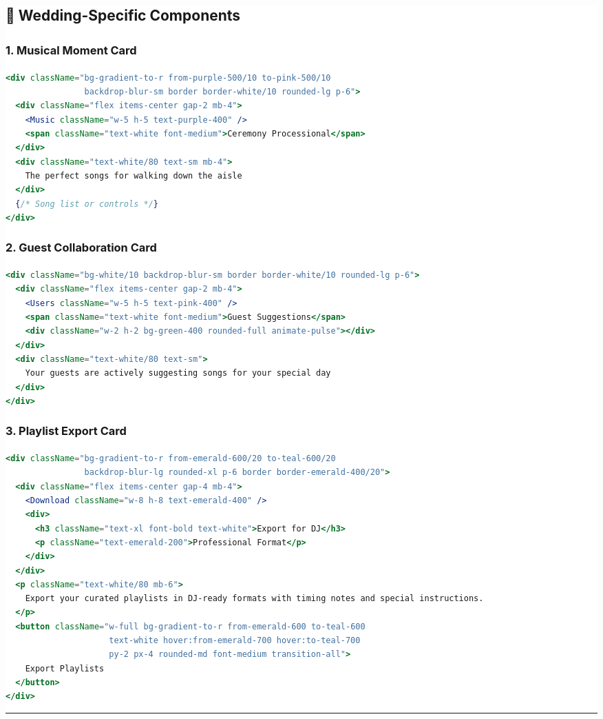 
## 🎵 Wedding-Specific Components

### 1. Musical Moment Card
```jsx
<div className="bg-gradient-to-r from-purple-500/10 to-pink-500/10 
                backdrop-blur-sm border border-white/10 rounded-lg p-6">
  <div className="flex items-center gap-2 mb-4">
    <Music className="w-5 h-5 text-purple-400" />
    <span className="text-white font-medium">Ceremony Processional</span>
  </div>
  <div className="text-white/80 text-sm mb-4">
    The perfect songs for walking down the aisle
  </div>
  {/* Song list or controls */}
</div>
```

### 2. Guest Collaboration Card
```jsx
<div className="bg-white/10 backdrop-blur-sm border border-white/10 rounded-lg p-6">
  <div className="flex items-center gap-2 mb-4">
    <Users className="w-5 h-5 text-pink-400" />
    <span className="text-white font-medium">Guest Suggestions</span>
    <div className="w-2 h-2 bg-green-400 rounded-full animate-pulse"></div>
  </div>
  <div className="text-white/80 text-sm">
    Your guests are actively suggesting songs for your special day
  </div>
</div>
```

### 3. Playlist Export Card
```jsx
<div className="bg-gradient-to-r from-emerald-600/20 to-teal-600/20 
                backdrop-blur-lg rounded-xl p-6 border border-emerald-400/20">
  <div className="flex items-center gap-4 mb-4">
    <Download className="w-8 h-8 text-emerald-400" />
    <div>
      <h3 className="text-xl font-bold text-white">Export for DJ</h3>
      <p className="text-emerald-200">Professional Format</p>
    </div>
  </div>
  <p className="text-white/80 mb-6">
    Export your curated playlists in DJ-ready formats with timing notes and special instructions.
  </p>
  <button className="w-full bg-gradient-to-r from-emerald-600 to-teal-600 
                     text-white hover:from-emerald-700 hover:to-teal-700 
                     py-2 px-4 rounded-md font-medium transition-all">
    Export Playlists
  </button>
</div>
```

---